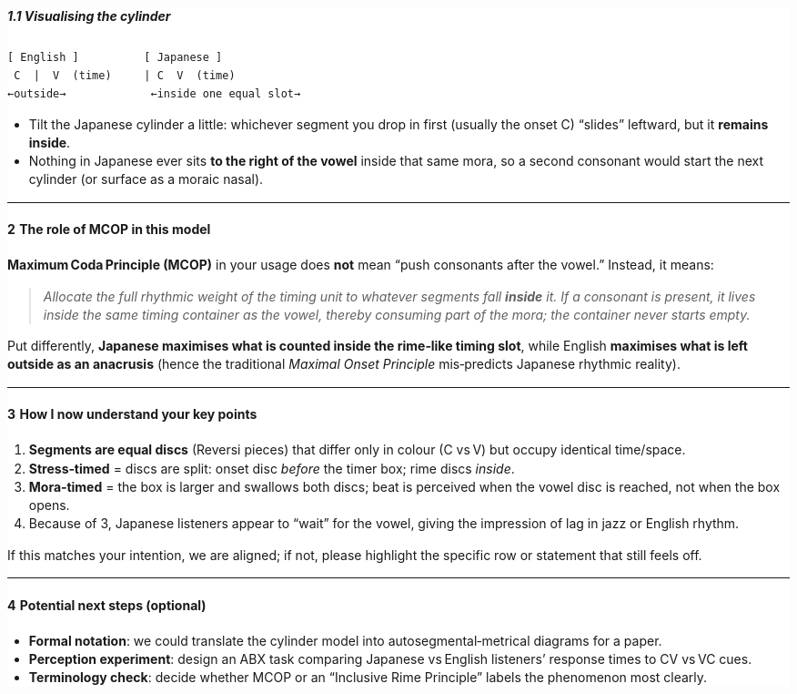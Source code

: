 ##### 1.1 Visualising the *cylinder*

    [ English ]          [ Japanese ]
     C  |  V  (time)     | C  V  (time)
    ←outside→             ←inside one equal slot→

- Tilt the Japanese cylinder a little: whichever segment you drop in
  first (usually the onset C) “slides” leftward, but it **remains
  inside**.
- Nothing in Japanese ever sits **to the right of the vowel** inside
  that same mora, so a second consonant would start the next cylinder
  (or surface as a moraic nasal).

------------------------------------------------------------------------

#### 2  The role of MCOP in this model

**Maximum Coda Principle (MCOP)** in your usage does **not** mean “push
consonants after the vowel.” Instead, it means:

> *Allocate the full rhythmic weight of the timing unit to whatever
> segments fall **inside** it. If a consonant is present, it lives
> inside the same timing container as the vowel, thereby consuming part
> of the mora; the container never starts empty.*

Put differently, **Japanese maximises what is counted inside the
rime‑like timing slot**, while English **maximises what is left outside
as an anacrusis** (hence the traditional *Maximal Onset Principle*
mis‑predicts Japanese rhythmic reality).

------------------------------------------------------------------------

#### 3  How I now understand your key points

1.  **Segments are equal discs** (Reversi pieces) that differ only in
    colour (C vs V) but occupy identical time/space.
2.  **Stress‑timed** = discs are split: onset disc *before* the timer
    box; rime discs *inside*.
3.  **Mora‑timed** = the box is larger and swallows both discs; beat is
    perceived when the vowel disc is reached, not when the box opens.
4.  Because of 3, Japanese listeners appear to “wait” for the vowel,
    giving the impression of lag in jazz or English rhythm.

If this matches your intention, we are aligned; if not, please highlight
the specific row or statement that still feels off.

------------------------------------------------------------------------

#### 4  Potential next steps (optional)

- **Formal notation**: we could translate the cylinder model into
  autosegmental‑metrical diagrams for a paper.
- **Perception experiment**: design an ABX task comparing Japanese
  vs English listeners’ response times to CV vs VC cues.
- **Terminology check**: decide whether MCOP or an “Inclusive Rime
  Principle” labels the phenomenon most clearly.
